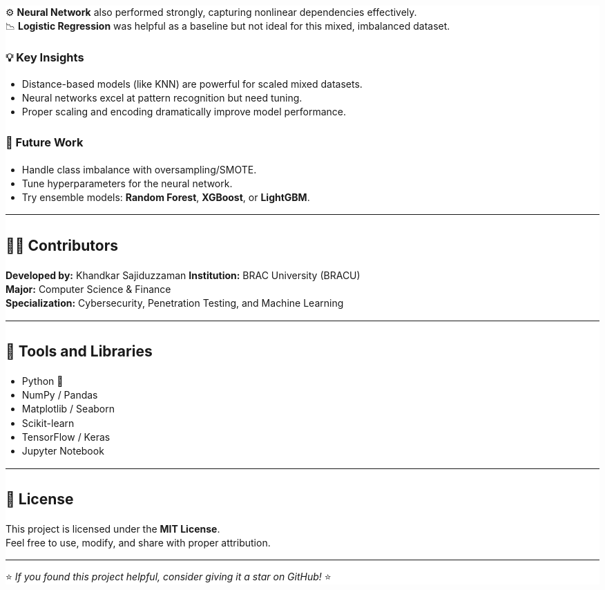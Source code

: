 ⚙️ **Neural Network** also performed strongly, capturing nonlinear dependencies effectively.  
📉 **Logistic Regression** was helpful as a baseline but not ideal for this mixed, imbalanced dataset.

### 💡 Key Insights
- Distance-based models (like KNN) are powerful for scaled mixed datasets.  
- Neural networks excel at pattern recognition but need tuning.  
- Proper scaling and encoding dramatically improve model performance.

### 🚀 Future Work
- Handle class imbalance with oversampling/SMOTE.  
- Tune hyperparameters for the neural network.  
- Try ensemble models: **Random Forest**, **XGBoost**, or **LightGBM**.

---

## 👨‍💻 Contributors
**Developed by:** Khandkar Sajiduzzaman
**Institution:** BRAC University (BRACU)  
**Major:** Computer Science & Finance  
**Specialization:** Cybersecurity, Penetration Testing, and Machine Learning  

---

## 🧠 Tools and Libraries
- Python 🐍  
- NumPy / Pandas  
- Matplotlib / Seaborn  
- Scikit-learn  
- TensorFlow / Keras  
- Jupyter Notebook  

---

## 📜 License
This project is licensed under the **MIT License**.  
Feel free to use, modify, and share with proper attribution.

---

⭐ *If you found this project helpful, consider giving it a star on GitHub!* ⭐
